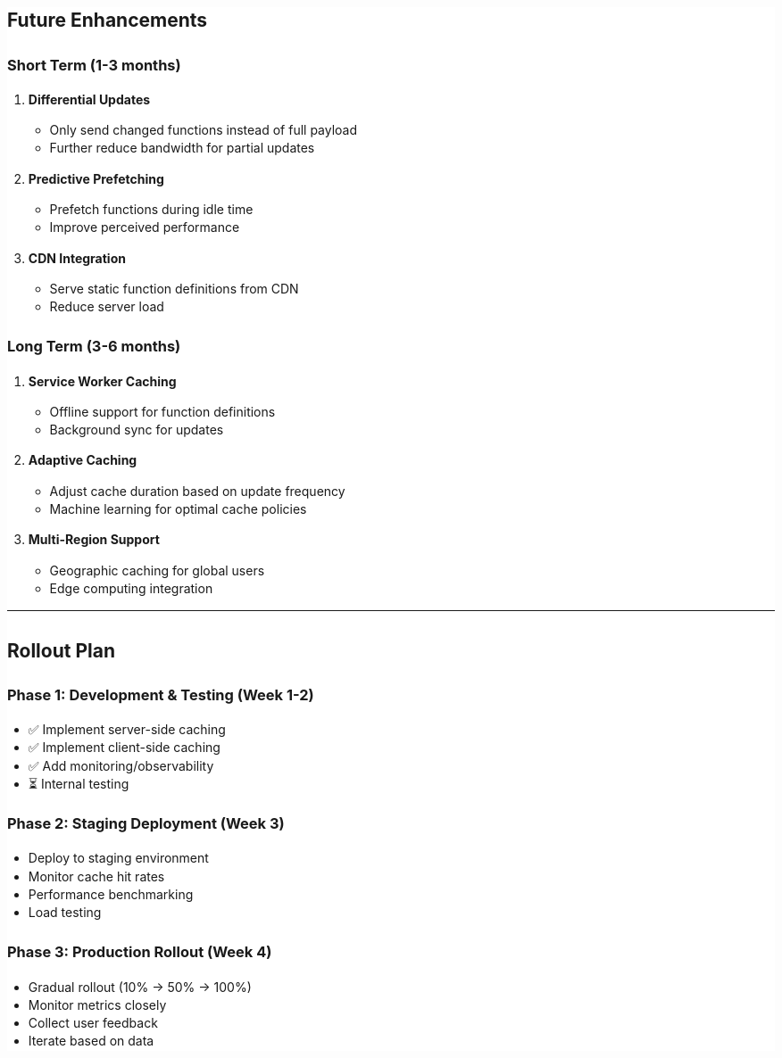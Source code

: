 
## Future Enhancements

### Short Term (1-3 months)

1. **Differential Updates**
   - Only send changed functions instead of full payload
   - Further reduce bandwidth for partial updates

2. **Predictive Prefetching**
   - Prefetch functions during idle time
   - Improve perceived performance

3. **CDN Integration**
   - Serve static function definitions from CDN
   - Reduce server load

### Long Term (3-6 months)

1. **Service Worker Caching**
   - Offline support for function definitions
   - Background sync for updates

2. **Adaptive Caching**
   - Adjust cache duration based on update frequency
   - Machine learning for optimal cache policies

3. **Multi-Region Support**
   - Geographic caching for global users
   - Edge computing integration

---

## Rollout Plan

### Phase 1: Development & Testing (Week 1-2)
- ✅ Implement server-side caching
- ✅ Implement client-side caching
- ✅ Add monitoring/observability
- ⏳ Internal testing

### Phase 2: Staging Deployment (Week 3)
- Deploy to staging environment
- Monitor cache hit rates
- Performance benchmarking
- Load testing

### Phase 3: Production Rollout (Week 4)
- Gradual rollout (10% → 50% → 100%)
- Monitor metrics closely
- Collect user feedback
- Iterate based on data

